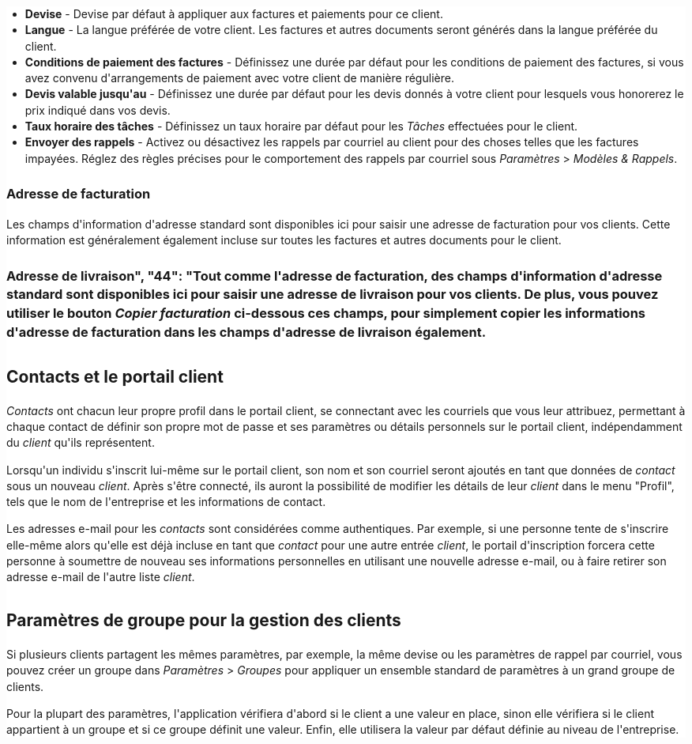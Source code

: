 * **Devise** - Devise par défaut à appliquer aux factures et paiements pour ce client.
* **Langue** - La langue préférée de votre client. Les factures et autres documents seront générés dans la langue préférée du client.
* **Conditions de paiement des factures** - Définissez une durée par défaut pour les conditions de paiement des factures, si vous avez convenu d'arrangements de paiement avec votre client de manière régulière.
* **Devis valable jusqu'au** - Définissez une durée par défaut pour les devis donnés à votre client pour lesquels vous honorerez le prix indiqué dans vos devis.
* **Taux horaire des tâches** - Définissez un taux horaire par défaut pour les *Tâches* effectuées pour le client.
* **Envoyer des rappels** - Activez ou désactivez les rappels par courriel au client pour des choses telles que les factures impayées. Réglez des règles précises pour le comportement des rappels par courriel sous *Paramètres* > *Modèles & Rappels*.

### Adresse de facturation

Les champs d'information d'adresse standard sont disponibles ici pour saisir une adresse de facturation pour vos clients. Cette information est généralement également incluse sur toutes les factures et autres documents pour le client.

### Adresse de livraison", "44": "Tout comme l'adresse de facturation, des champs d'information d'adresse standard sont disponibles ici pour saisir une adresse de livraison pour vos clients. De plus, vous pouvez utiliser le bouton *Copier facturation* ci-dessous ces champs, pour simplement copier les informations d'adresse de facturation dans les champs d'adresse de livraison également.

## Contacts et le portail client

*Contacts* ont chacun leur propre profil dans le portail client, se connectant avec les courriels que vous leur attribuez, permettant à chaque contact de définir son propre mot de passe et ses paramètres ou détails personnels sur le portail client, indépendamment du *client* qu'ils représentent.

Lorsqu'un individu s'inscrit lui-même sur le portail client, son nom et son courriel seront ajoutés en tant que données de *contact* sous un nouveau *client*. Après s'être connecté, ils auront la possibilité de modifier les détails de leur *client* dans le menu "Profil", tels que le nom de l'entreprise et les informations de contact.

Les adresses e-mail pour les *contacts* sont considérées comme authentiques. Par exemple, si une personne tente de s'inscrire elle-même alors qu'elle est déjà incluse en tant que *contact* pour une autre entrée *client*, le portail d'inscription forcera cette personne à soumettre de nouveau ses informations personnelles en utilisant une nouvelle adresse e-mail, ou à faire retirer son adresse e-mail de l'autre liste *client*.

## Paramètres de groupe pour la gestion des clients

Si plusieurs clients partagent les mêmes paramètres, par exemple, la même devise ou les paramètres de rappel par courriel, vous pouvez créer un groupe dans *Paramètres* > *Groupes* pour appliquer un ensemble standard de paramètres à un grand groupe de clients.

Pour la plupart des paramètres, l'application vérifiera d'abord si le client a une valeur en place, sinon elle vérifiera si le client appartient à un groupe et si ce groupe définit une valeur. Enfin, elle utilisera la valeur par défaut définie au niveau de l'entreprise.
